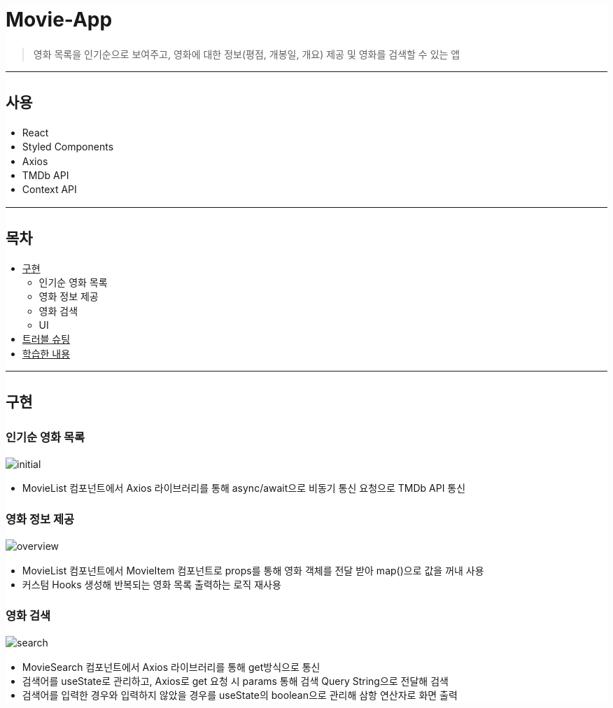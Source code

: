 # Movie-App

> 영화 목록을 인기순으로 보여주고, 영화에 대한 정보(평점, 개봉일, 개요) 제공 및 영화를 검색할 수 있는 앱

---

## 사용

- React
- Styled Components
- Axios
- TMDb API
- Context API

---

## 목차

- [구현](#구현)
  - 인기순 영화 목록
  - 영화 정보 제공
  - 영화 검색
  - UI
- [트러블 슈팅](#트러블-슈팅)
- [학습한 내용](#학습한-내용)

---

## 구현

### 인기순 영화 목록

<img style="width:100vw; display:block; margin:0 auto" alt="initial" src="https://user-images.githubusercontent.com/90893579/171010177-322570f6-3daf-4fdc-98d7-6049ea73df0d.png">

- MovieList 컴포넌트에서 Axios 라이브러리를 통해 async/await으로 비동기 통신 요청으로 TMDb API 통신

### 영화 정보 제공

<img style="width:100vw; display:block; margin:0 auto" alt="overview" src="https://user-images.githubusercontent.com/90893579/171024033-2165fee3-f6e0-4269-96d8-5d8edff799c5.png">

- MovieList 컴포넌트에서 MovieItem 컴포넌트로 props를 통해 영화 객체를 전달 받아 map()으로 값을 꺼내 사용
- 커스텀 Hooks 생성해 반복되는 영화 목록 출력하는 로직 재사용

### 영화 검색

<img style="width:100vw; display:block; margin:0 auto" alt="search" src="https://user-images.githubusercontent.com/90893579/171024165-fda18ae9-ce21-4c1b-a31b-c66228f1d03c.png">

- MovieSearch 컴포넌트에서 Axios 라이브러리를 통해 get방식으로 통신
- 검색어를 useState로 관리하고, Axios로 get 요청 시 params 통해 검색 Query String으로 전달해 검색
- 검색어를 입력한 경우와 입력하지 않았을 경우를 useState의 boolean으로 관리해 삼항 연산자로 화면 출력

